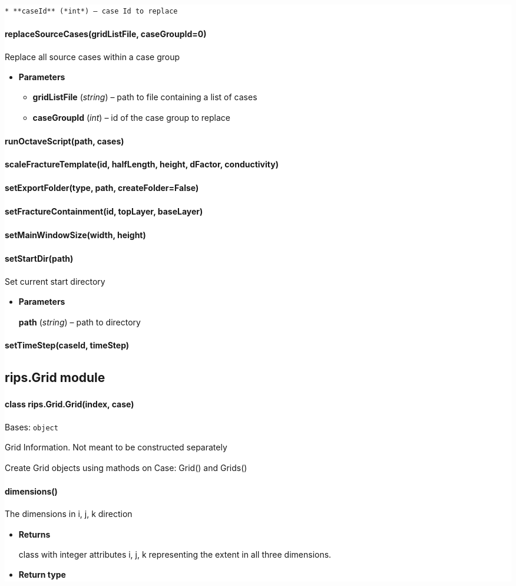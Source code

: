     * **caseId** (*int*) – case Id to replace



#### replaceSourceCases(gridListFile, caseGroupId=0)
Replace all source cases within a case group


* **Parameters**

    * **gridListFile** (*string*) – path to file containing a list of cases

    * **caseGroupId** (*int*) – id of the case group to replace



#### runOctaveScript(path, cases)

#### scaleFractureTemplate(id, halfLength, height, dFactor, conductivity)

#### setExportFolder(type, path, createFolder=False)

#### setFractureContainment(id, topLayer, baseLayer)

#### setMainWindowSize(width, height)

#### setStartDir(path)
Set current start directory


* **Parameters**

    **path** (*string*) – path to directory



#### setTimeStep(caseId, timeStep)
## rips.Grid module


#### class rips.Grid.Grid(index, case)
Bases: `object`

Grid Information. Not meant to be constructed separately

Create Grid objects using mathods on Case: Grid() and Grids()


#### dimensions()
The dimensions in i, j, k direction


* **Returns**

    class with integer attributes i, j, k representing the extent in all three dimensions.



* **Return type**

